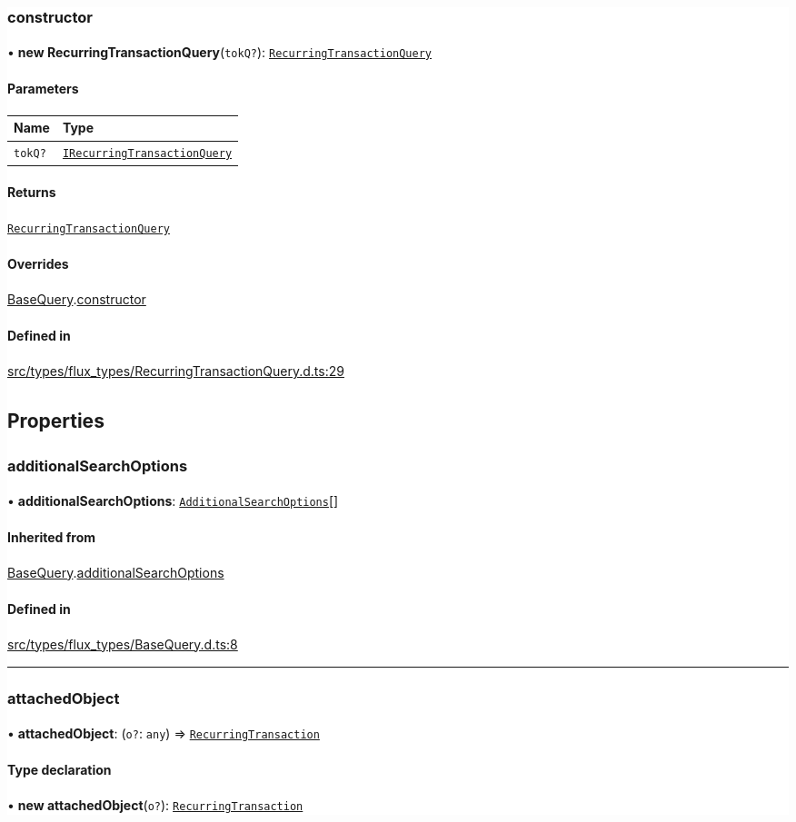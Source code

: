 ### constructor

• **new RecurringTransactionQuery**(`tokQ?`): [`RecurringTransactionQuery`](flux_types_RecurringTransactionQuery.RecurringTransactionQuery.md)

#### Parameters

| Name | Type |
| :------ | :------ |
| `tokQ?` | [`IRecurringTransactionQuery`](../modules/flux_types_IRecurringTransactionQuery.md#irecurringtransactionquery) |

#### Returns

[`RecurringTransactionQuery`](flux_types_RecurringTransactionQuery.RecurringTransactionQuery.md)

#### Overrides

[BaseQuery](flux_types_BaseQuery.BaseQuery.md).[constructor](flux_types_BaseQuery.BaseQuery.md#constructor)

#### Defined in

[src/types/flux_types/RecurringTransactionQuery.d.ts:29](https://github.com/fluxpayments1/fluxpayments_api_ts/blob/04e1ffcb5aff57642b62dd938b8f3f584c8b091f/src/types/flux_types/RecurringTransactionQuery.d.ts#L29)

## Properties

### additionalSearchOptions

• **additionalSearchOptions**: [`AdditionalSearchOptions`](flux_types_AdditionalSearchOptions.AdditionalSearchOptions.md)[]

#### Inherited from

[BaseQuery](flux_types_BaseQuery.BaseQuery.md).[additionalSearchOptions](flux_types_BaseQuery.BaseQuery.md#additionalsearchoptions)

#### Defined in

[src/types/flux_types/BaseQuery.d.ts:8](https://github.com/fluxpayments1/fluxpayments_api_ts/blob/04e1ffcb5aff57642b62dd938b8f3f584c8b091f/src/types/flux_types/BaseQuery.d.ts#L8)

___

### attachedObject

• **attachedObject**: (`o?`: `any`) => [`RecurringTransaction`](flux_types_RecurringTransaction.RecurringTransaction.md)

#### Type declaration

• **new attachedObject**(`o?`): [`RecurringTransaction`](flux_types_RecurringTransaction.RecurringTransaction.md)

